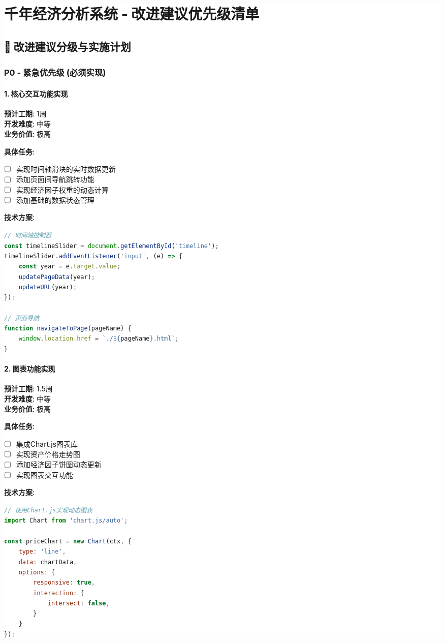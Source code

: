 # 千年经济分析系统 - 改进建议优先级清单

## 🚀 改进建议分级与实施计划

### P0 - 紧急优先级 (必须实现)

#### 1. 核心交互功能实现
**预计工期**: 1周  
**开发难度**: 中等  
**业务价值**: 极高

**具体任务**:
- [ ] 实现时间轴滑块的实时数据更新
- [ ] 添加页面间导航跳转功能
- [ ] 实现经济因子权重的动态计算
- [ ] 添加基础的数据状态管理

**技术方案**:
```javascript
// 时间轴控制器
const timelineSlider = document.getElementById('timeline');
timelineSlider.addEventListener('input', (e) => {
    const year = e.target.value;
    updatePageData(year);
    updateURL(year);
});

// 页面导航
function navigateToPage(pageName) {
    window.location.href = `./${pageName}.html`;
}
```

#### 2. 图表功能实现
**预计工期**: 1.5周  
**开发难度**: 中等  
**业务价值**: 极高

**具体任务**:
- [ ] 集成Chart.js图表库
- [ ] 实现资产价格走势图
- [ ] 添加经济因子饼图动态更新
- [ ] 实现图表交互功能

**技术方案**:
```javascript
// 使用Chart.js实现动态图表
import Chart from 'chart.js/auto';

const priceChart = new Chart(ctx, {
    type: 'line',
    data: chartData,
    options: {
        responsive: true,
        interaction: {
            intersect: false,
        }
    }
});
```

